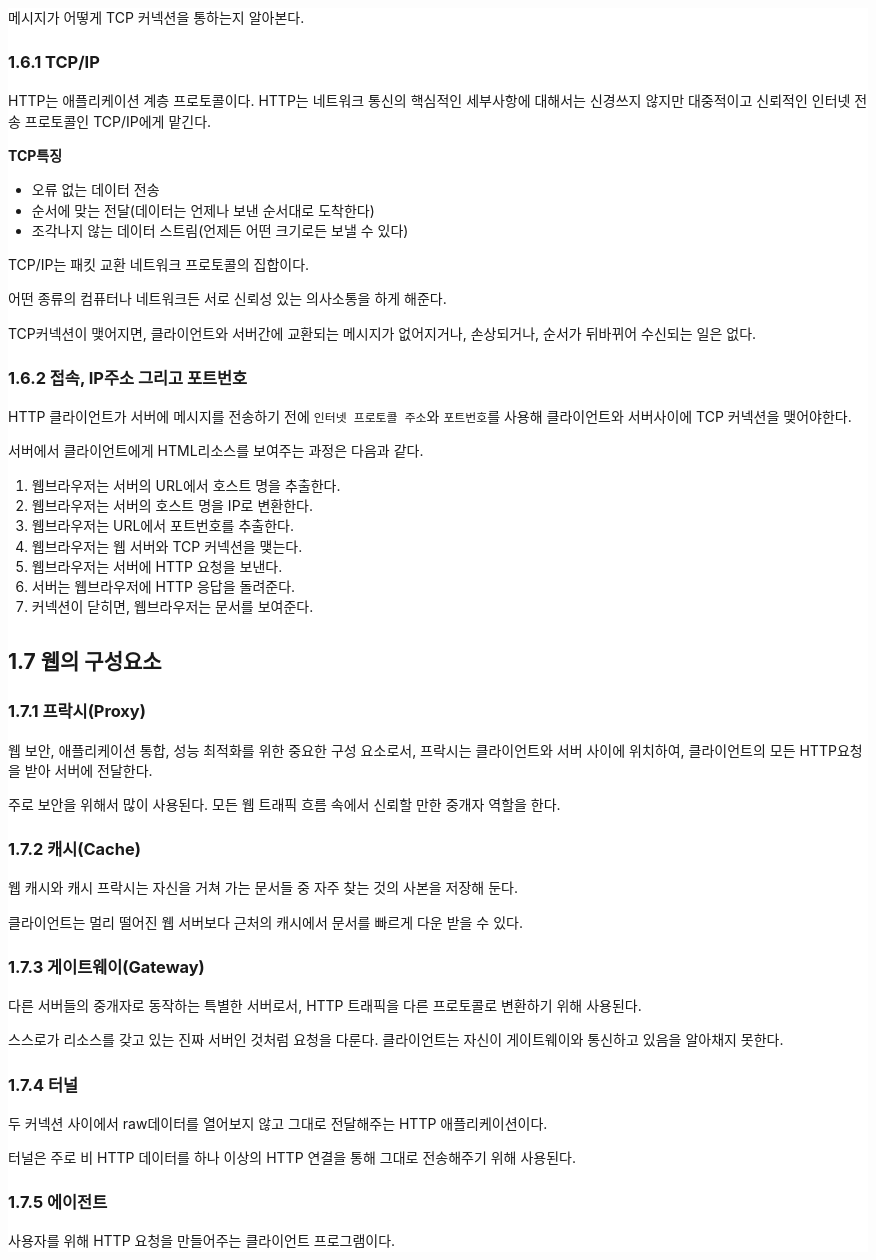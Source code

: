 메시지가 어떻게 TCP 커넥션을 통하는지 알아본다.

### 1.6.1 TCP/IP

HTTP는 애플리케이션 계층 프로토콜이다. HTTP는 네트워크 통신의 핵심적인 세부사항에 대해서는 신경쓰지 않지만 대중적이고 신뢰적인 인터넷 전송 프로토콜인 TCP/IP에게 맡긴다.

**TCP특징** 

- 오류 없는 데이터 전송
- 순서에 맞는 전달(데이터는 언제나 보낸 순서대로 도착한다)
- 조각나지 않는 데이터 스트림(언제든 어떤 크기로든 보낼 수 있다)

TCP/IP는 패킷 교환 네트워크 프로토콜의 집합이다.

어떤 종류의 컴퓨터나 네트워크든 서로 신뢰성 있는 의사소통을 하게 해준다.

TCP커넥션이 맺어지면, 클라이언트와 서버간에 교환되는 메시지가 없어지거나, 손상되거나, 순서가 뒤바뀌어 수신되는 일은 없다.

### 1.6.2 접속, IP주소 그리고 포트번호

HTTP 클라이언트가 서버에 메시지를 전송하기 전에 `인터넷 프로토콜 주소`와 `포트번호`를 사용해 클라이언트와 서버사이에 TCP 커넥션을 맺어야한다.

서버에서 클라이언트에게 HTML리소스를 보여주는 과정은 다음과 같다.

1. 웹브라우저는 서버의 URL에서 호스트 명을 추출한다.
2. 웹브라우저는 서버의 호스트 명을 IP로 변환한다.
3. 웹브라우저는 URL에서 포트번호를 추출한다.
4. 웹브라우저는 웹 서버와 TCP 커넥션을 맺는다.
5. 웹브라우저는 서버에 HTTP 요청을 보낸다.
6. 서버는 웹브라우저에 HTTP 응답을 돌려준다.
7. 커넥션이 닫히면, 웹브라우저는 문서를 보여준다.

## 1.7 웹의 구성요소

### 1.7.1 프락시(Proxy)

웹 보안, 애플리케이션 통합, 성능 최적화를 위한 중요한 구성 요소로서, 프락시는 클라이언트와 서버 사이에 위치하여, 클라이언트의 모든 HTTP요청을 받아 서버에 전달한다. 

주로 보안을 위해서 많이 사용된다. 모든 웹 트래픽 흐름 속에서 신뢰할 만한 중개자 역할을 한다.

### 1.7.2 캐시(Cache)

웹 캐시와 캐시 프락시는 자신을 거쳐 가는 문서들 중 자주 찾는 것의 사본을 저장해 둔다.

클라이언트는 멀리 떨어진 웹 서버보다 근처의 캐시에서 문서를 빠르게 다운 받을 수 있다.

### 1.7.3 게이트웨이(Gateway)

다른 서버들의 중개자로 동작하는 특별한 서버로서, HTTP 트래픽을 다른 프로토콜로 변환하기 위해 사용된다. 

스스로가 리소스를 갖고 있는 진짜 서버인 것처럼 요청을 다룬다. 클라이언트는 자신이 게이트웨이와 통신하고 있음을 알아채지 못한다.

### 1.7.4 터널

두 커넥션 사이에서 raw데이터를 열어보지 않고 그대로 전달해주는 HTTP 애플리케이션이다.

터널은 주로 비 HTTP 데이터를 하나 이상의 HTTP 연결을 통해 그대로 전송해주기 위해 사용된다.

### 1.7.5 에이전트

사용자를 위해 HTTP 요청을 만들어주는 클라이언트 프로그램이다.